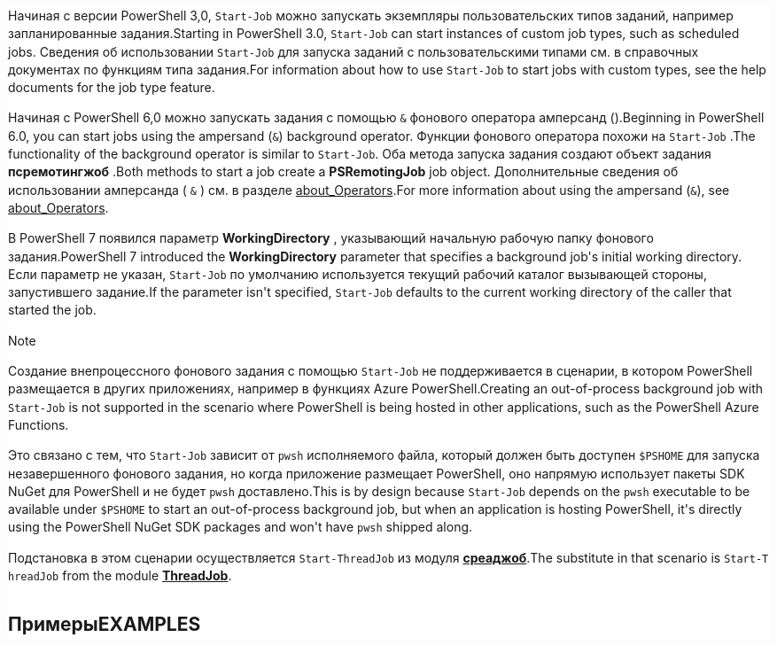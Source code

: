 <span data-ttu-id="b1d79-121">Начиная с версии PowerShell 3,0, `Start-Job` можно запускать экземпляры пользовательских типов заданий, например запланированные задания.</span><span class="sxs-lookup"><span data-stu-id="b1d79-121">Starting in PowerShell 3.0, `Start-Job` can start instances of custom job types, such as scheduled jobs.</span></span> <span data-ttu-id="b1d79-122">Сведения об использовании `Start-Job` для запуска заданий с пользовательскими типами см. в справочных документах по функциям типа задания.</span><span class="sxs-lookup"><span data-stu-id="b1d79-122">For information about how to use `Start-Job` to start jobs with custom types, see the help documents for the job type feature.</span></span>

<span data-ttu-id="b1d79-123">Начиная с PowerShell 6,0 можно запускать задания с помощью `&` фонового оператора амперсанд ().</span><span class="sxs-lookup"><span data-stu-id="b1d79-123">Beginning in PowerShell 6.0, you can start jobs using the ampersand (`&`) background operator.</span></span> <span data-ttu-id="b1d79-124">Функции фонового оператора похожи на `Start-Job` .</span><span class="sxs-lookup"><span data-stu-id="b1d79-124">The functionality of the background operator is similar to `Start-Job`.</span></span> <span data-ttu-id="b1d79-125">Оба метода запуска задания создают объект задания **псремотингжоб** .</span><span class="sxs-lookup"><span data-stu-id="b1d79-125">Both methods to start a job create a **PSRemotingJob** job object.</span></span> <span data-ttu-id="b1d79-126">Дополнительные сведения об использовании амперсанда ( `&` ) см. в разделе [about_Operators](./about/about_operators.md#background-operator-).</span><span class="sxs-lookup"><span data-stu-id="b1d79-126">For more information about using the ampersand (`&`), see [about_Operators](./about/about_operators.md#background-operator-).</span></span>

<span data-ttu-id="b1d79-127">В PowerShell 7 появился параметр **WorkingDirectory** , указывающий начальную рабочую папку фонового задания.</span><span class="sxs-lookup"><span data-stu-id="b1d79-127">PowerShell 7 introduced the **WorkingDirectory** parameter that specifies a background job's initial working directory.</span></span> <span data-ttu-id="b1d79-128">Если параметр не указан, `Start-Job` по умолчанию используется текущий рабочий каталог вызывающей стороны, запустившего задание.</span><span class="sxs-lookup"><span data-stu-id="b1d79-128">If the parameter isn't specified, `Start-Job` defaults to the current working directory of the caller that started the job.</span></span>

> [!NOTE]
> <span data-ttu-id="b1d79-129">Создание внепроцессного фонового задания с помощью `Start-Job` не поддерживается в сценарии, в котором PowerShell размещается в других приложениях, например в функциях Azure PowerShell.</span><span class="sxs-lookup"><span data-stu-id="b1d79-129">Creating an out-of-process background job with `Start-Job` is not supported in the scenario where PowerShell is being hosted in other applications, such as the PowerShell Azure Functions.</span></span>
>
> <span data-ttu-id="b1d79-130">Это связано с тем, что `Start-Job` зависит от `pwsh` исполняемого файла, который должен быть доступен `$PSHOME` для запуска незавершенного фонового задания, но когда приложение размещает PowerShell, оно напрямую использует пакеты SDK NuGet для PowerShell и не будет `pwsh` доставлено.</span><span class="sxs-lookup"><span data-stu-id="b1d79-130">This is by design because `Start-Job` depends on the `pwsh` executable to be available under `$PSHOME` to start an out-of-process background job, but when an application is hosting PowerShell, it's directly using the PowerShell NuGet SDK packages and won't have `pwsh` shipped along.</span></span>
>
> <span data-ttu-id="b1d79-131">Подстановка в этом сценарии осуществляется `Start-ThreadJob` из модуля **[среаджоб](https://www.powershellgallery.com/packages/ThreadJob)**.</span><span class="sxs-lookup"><span data-stu-id="b1d79-131">The substitute in that scenario is `Start-ThreadJob` from the module **[ThreadJob](https://www.powershellgallery.com/packages/ThreadJob)**.</span></span>

## <span data-ttu-id="b1d79-132">Примеры</span><span class="sxs-lookup"><span data-stu-id="b1d79-132">EXAMPLES</span></span>
